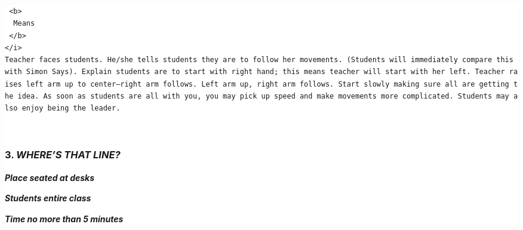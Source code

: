      <b>
      Means
     </b>
    </i>
    Teacher faces students. He/she tells students they are to follow her movements. (Students will immediately compare this with Simon Says). Explain students are to start with right hand; this means teacher will start with her left. Teacher raises left arm up to center—right arm follows. Left arm up, right arm follows. Start slowly making sure all are getting the idea. As soon as students are all with you, you may pick up speed and make movements more complicated. Students may also enjoy being the leader.
   </i>
  </b>
  <br/>
 </p>
 <h3>
  3.
  <i>
   WHERE’S THAT LINE?
  </i>
 </h3>
 <p>
  <b>
   <i>
    <i>
     <b>
      Place
     </b>
    </i>
    seated at desks
   </i>
  </b>
  <br/>
 </p>
 <p>
  <b>
   <i>
    <i>
     <b>
      Students
     </b>
    </i>
    entire class
   </i>
  </b>
  <br/>
 </p>
 <p>
  <b>
   <i>
    <i>
     <b>
      Time
     </b>
    </i>
    no more than 5 minutes
   </i>
  </b>
  <br/>
 </p>
 <p>
  <b>
   <i>
    <i>
     <b>